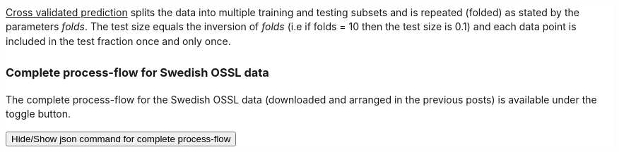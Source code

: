 [Cross validated prediction](https://scikit-learn.org/stable/modules/generated/sklearn.model_selection.cross_val_predict.html) splits the data into multiple training and testing subsets and is repeated (folded) as stated by the parameters _folds_. The test size equals the inversion of _folds_ (i.e if folds = 10 then the test size is 0.1) and each data point is included in the test fraction once and only once.

### Complete process-flow for Swedish OSSL data

The complete process-flow for the Swedish OSSL data (downloaded and arranged in the previous posts) is available under the toggle button.

<button id= "toggle_process-flow-se" onclick="hiddencode('process-flow-se')">Hide/Show json command for complete process-flow</button>

<div id="process-flow-se" style="display:none">

{% capture text-capture %}
{% raw %}

```
{
"verbose": 1,
"id": "Sweden_LUCAS_460-1050_10_20230808",
"name": "Sweden_LUCAS_460-1050_10",
"userId": "thomasg",
"importVersion": "OSSL-202308",
"campaign": {
  "campaignId": "OSSL-LUCAS-SE",
  "campaignShortId": "OSSL-LUCAS-SE",
  "campaignType": "laboratory",
  "theme": "soil",
  "product": "diffuse reflectance",
  "units": "fraction",
  "geoRegion": "Sweden"
},
"input": {
  "jsonSpectraDataFilePath": "/Users/thomasgumbricht/docs-local/OSSL/Sweden/LUCAS/arranged-data/visnir/data-visnir_LUCAS_460-1050_10.json",
  "jsonSpectraParamsFilePath": "/Users/thomasgumbricht/docs-local/OSSL/Sweden/LUCAS/arranged-data/visnir/params-visnir_LUCAS_460-1050_10.json",
  "hyperParameterRandomTuning": "/Users/thomasgumbricht/docs-local/OSSL/Sweden/LUCAS/arranged-data/json-ml-modeling/hyper-param-random-tuning-ossl-spectra_sweden-LUCAS_nir_460-1050_10.json",
  "hyperParameterExhaustiveTuning": "/Users/thomasgumbricht/docs-local/OSSL/Sweden/LUCAS/arranged-data/json-ml-modeling/hyper-param-exhaustive-tuning-ossl-spectra_sweden-LUCAS_nir_460-1050_10.json"
},
"output": {
  "prefix": "testtg",
  "setdate": false
},
"targetFeatures": [
  "cec_usda.a723_cmolc.kg",
  "k.ext_usda.a725_cmolc.kg",
  "n.tot_usda.a623_w.pct",
  "oc_usda.c729_w.pct"
],
"targetFeatureSymbols": {
  "caco3_usda.a54_w.pct": {
    "color": "whitesmoke",
    "label": "CaCo3"
  },
  "cec_usda.a723_cmolc.kg": {
    "color": "seagreen",
    "label": "Cation Exc. Cap."
  },
  "cf_usda.c236_w.pct": {
    "color": "sienna",
```